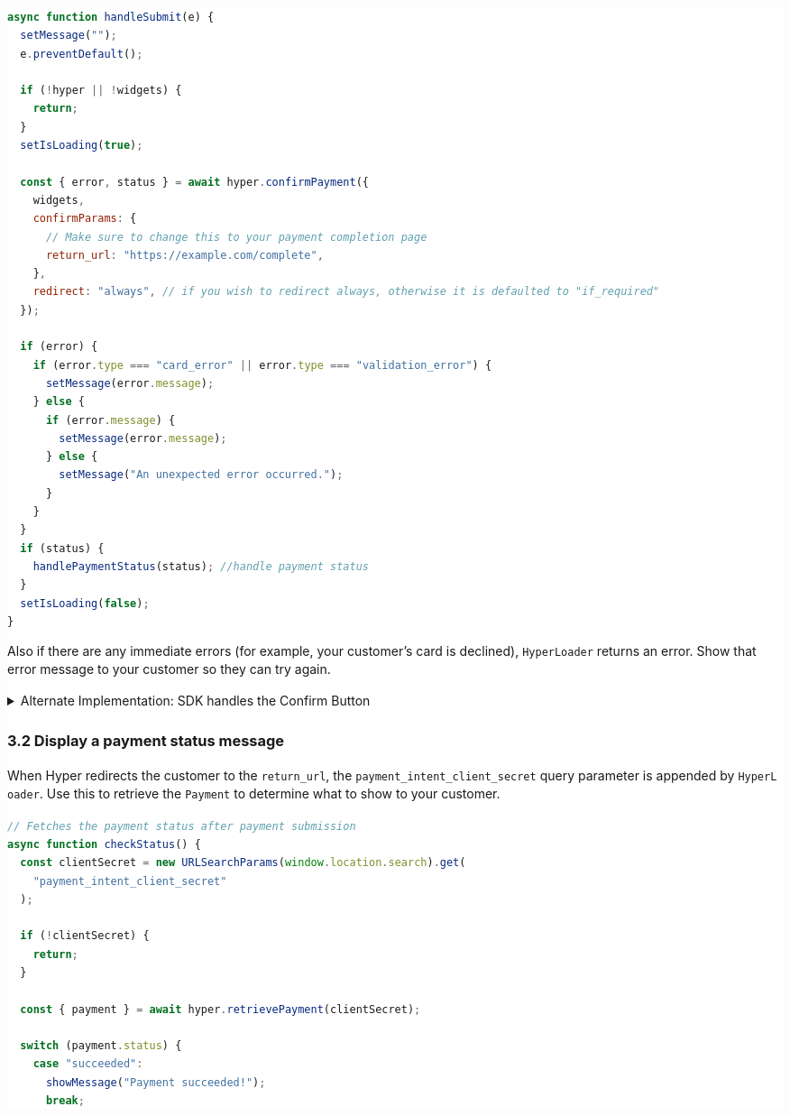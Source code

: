 ```js
async function handleSubmit(e) {
  setMessage("");
  e.preventDefault();

  if (!hyper || !widgets) {
    return;
  }
  setIsLoading(true);

  const { error, status } = await hyper.confirmPayment({
    widgets,
    confirmParams: {
      // Make sure to change this to your payment completion page
      return_url: "https://example.com/complete",
    },
    redirect: "always", // if you wish to redirect always, otherwise it is defaulted to "if_required"
  });

  if (error) {
    if (error.type === "card_error" || error.type === "validation_error") {
      setMessage(error.message);
    } else {
      if (error.message) {
        setMessage(error.message);
      } else {
        setMessage("An unexpected error occurred.");
      }
    }
  }
  if (status) {
    handlePaymentStatus(status); //handle payment status
  }
  setIsLoading(false);
}
```

Also if there are any immediate errors (for example, your customer’s card is declined), `HyperLoader` returns an error. Show that error message to your customer so they can try again.

<details><summary>Alternate Implementation: SDK handles the Confirm Button</summary></details>

### 3.2 Display a payment status message

When Hyper redirects the customer to the `return_url`, the `payment_intent_client_secret` query parameter is appended by `HyperLoader`. Use this to retrieve the `Payment` to determine what to show to your customer.

```js
// Fetches the payment status after payment submission
async function checkStatus() {
  const clientSecret = new URLSearchParams(window.location.search).get(
    "payment_intent_client_secret"
  );

  if (!clientSecret) {
    return;
  }

  const { payment } = await hyper.retrievePayment(clientSecret);

  switch (payment.status) {
    case "succeeded":
      showMessage("Payment succeeded!");
      break;
```